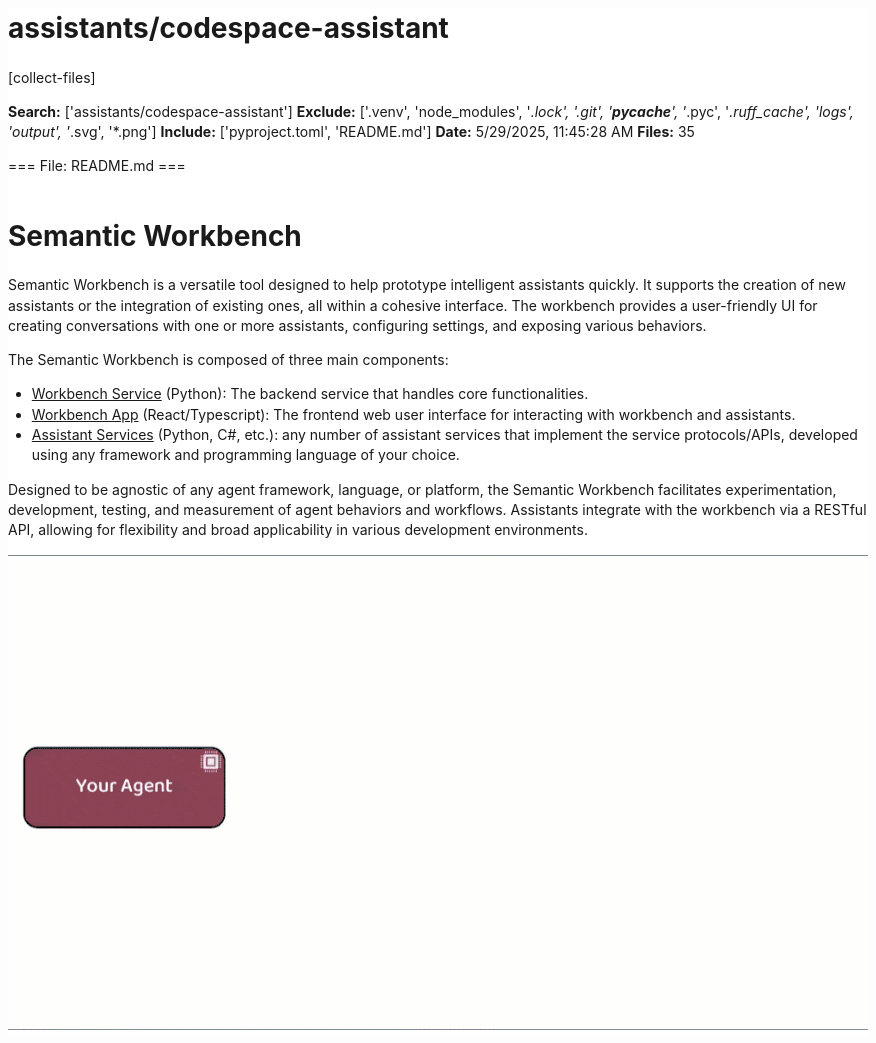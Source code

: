 # assistants/codespace-assistant

[collect-files]

**Search:** ['assistants/codespace-assistant']
**Exclude:** ['.venv', 'node_modules', '*.lock', '.git', '__pycache__', '*.pyc', '*.ruff_cache', 'logs', 'output', '*.svg', '*.png']
**Include:** ['pyproject.toml', 'README.md']
**Date:** 5/29/2025, 11:45:28 AM
**Files:** 35

=== File: README.md ===
# Semantic Workbench

Semantic Workbench is a versatile tool designed to help prototype intelligent assistants quickly.
It supports the creation of new assistants or the integration of existing ones, all within a
cohesive interface. The workbench provides a user-friendly UI for creating conversations with one
or more assistants, configuring settings, and exposing various behaviors.

The Semantic Workbench is composed of three main components:

- [Workbench Service](workbench-service/README.md) (Python): The backend service that
  handles core functionalities.
- [Workbench App](workbench-app/README.md) (React/Typescript): The frontend web user
  interface for interacting with workbench and assistants.
- [Assistant Services](examples) (Python, C#, etc.): any number of assistant services that implement the service protocols/APIs,
  developed using any framework and programming language of your choice.

Designed to be agnostic of any agent framework, language, or platform, the Semantic Workbench
facilitates experimentation, development, testing, and measurement of agent behaviors and workflows.
Assistants integrate with the workbench via a RESTful API, allowing for flexibility and broad applicability in various development environments.

![Semantic Workbench architecture](https://raw.githubusercontent.com/microsoft/semanticworkbench/main/docs/images/architecture-animation.gif)
